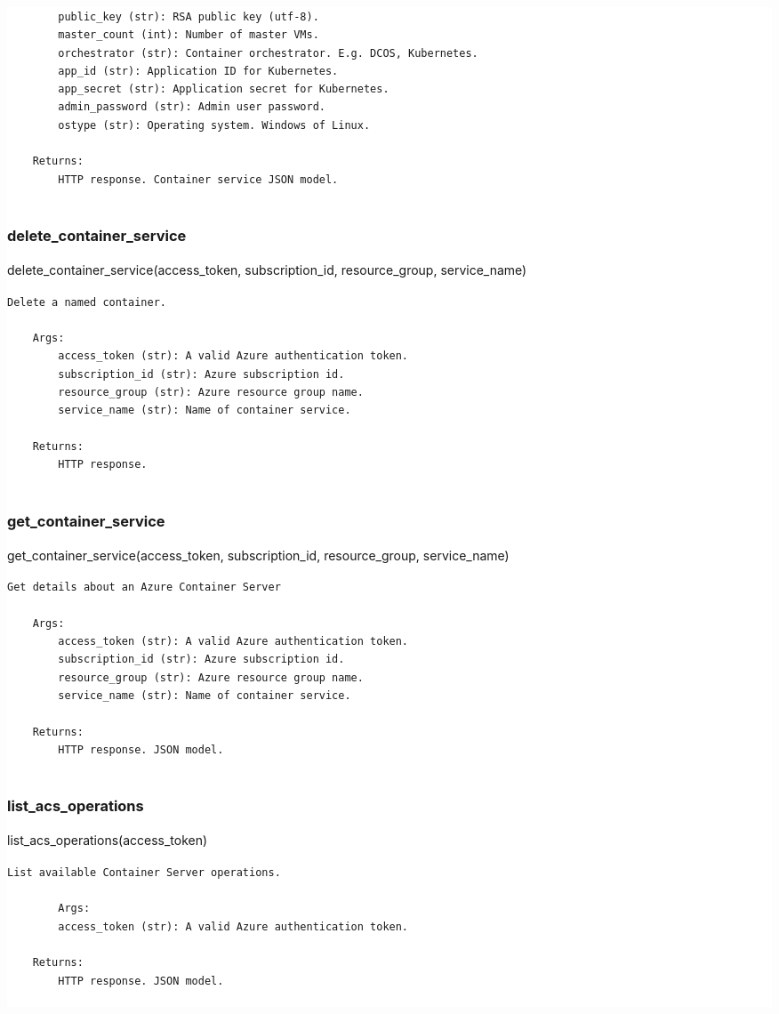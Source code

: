 ```
        public_key (str): RSA public key (utf-8).
        master_count (int): Number of master VMs.
        orchestrator (str): Container orchestrator. E.g. DCOS, Kubernetes.
        app_id (str): Application ID for Kubernetes.
        app_secret (str): Application secret for Kubernetes.
        admin_password (str): Admin user password.
        ostype (str): Operating system. Windows of Linux.

    Returns:
        HTTP response. Container service JSON model.
    
```

### delete_container_service
delete_container_service(access_token, subscription_id, resource_group, service_name)

```
Delete a named container.

    Args:
        access_token (str): A valid Azure authentication token.
        subscription_id (str): Azure subscription id.
        resource_group (str): Azure resource group name.
        service_name (str): Name of container service.

    Returns:
        HTTP response.
    
```

### get_container_service
get_container_service(access_token, subscription_id, resource_group, service_name)

```
Get details about an Azure Container Server

    Args:
        access_token (str): A valid Azure authentication token.
        subscription_id (str): Azure subscription id.
        resource_group (str): Azure resource group name.
        service_name (str): Name of container service.

    Returns:
        HTTP response. JSON model.
    
```

### list_acs_operations
list_acs_operations(access_token)

```
List available Container Server operations.

        Args:
        access_token (str): A valid Azure authentication token.

    Returns:
        HTTP response. JSON model.
    
```
